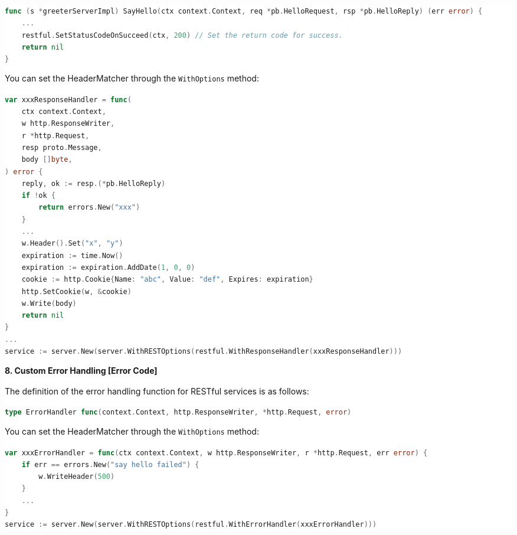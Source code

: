 ```go
func (s *greeterServerImpl) SayHello(ctx context.Context, req *pb.HelloRequest, rsp *pb.HelloReply) (err error) {   
    ...
    restful.SetStatusCodeOnSucceed(ctx, 200) // Set the return code for success.
    return nil
}
```

You can set the HeaderMatcher through the `WithOptions` method:

```go
var xxxResponseHandler = func(
    ctx context.Context,
    w http.ResponseWriter,
    r *http.Request,
    resp proto.Message,
    body []byte,
) error {
    reply, ok := resp.(*pb.HelloReply)
    if !ok {
        return errors.New("xxx")
    }
    ...
    w.Header().Set("x", "y")
    expiration := time.Now()
    expiration := expiration.AddDate(1, 0, 0)
    cookie := http.Cookie{Name: "abc", Value: "def", Expires: expiration}
    http.SetCookie(w, &cookie)
    w.Write(body)
    return nil
}
...
service := server.New(server.WithRESTOptions(restful.WithResponseHandler(xxxResponseHandler)))
```

**8. Custom Error Handling [Error Code]**

The definition of the error handling function for RESTful services is as follows:

```go
type ErrorHandler func(context.Context, http.ResponseWriter, *http.Request, error)
```

You can set the HeaderMatcher through the `WithOptions` method:

```go
var xxxErrorHandler = func(ctx context.Context, w http.ResponseWriter, r *http.Request, err error) {
    if err == errors.New("say hello failed") {
        w.WriteHeader(500)
    }
    ...
}
service := server.New(server.WithRESTOptions(restful.WithErrorHandler(xxxErrorHandler)))
```
